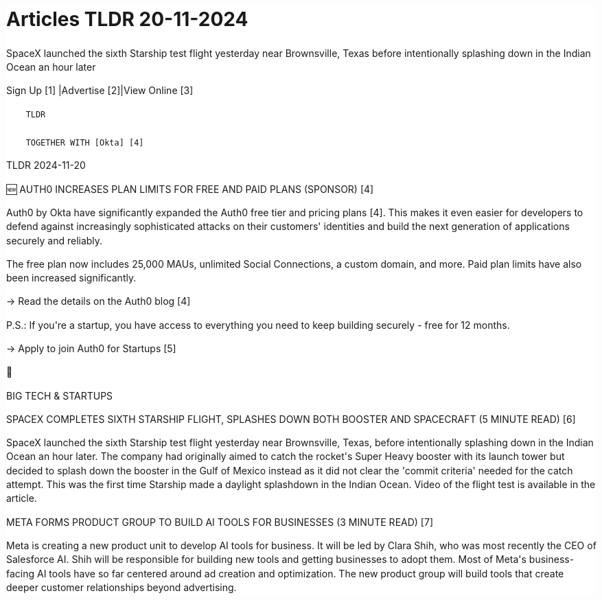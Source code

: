 # Articles TLDR 20-11-2024

SpaceX launched the sixth Starship test flight yesterday near
Brownsville, Texas before intentionally splashing down in the Indian
Ocean an hour
later ‌ ‌ ‌ ‌ ‌ ‌ ‌ ‌ ‌ ‌ ‌ ‌ ‌ ‌ ‌ ‌ ‌ ‌ ‌ ‌ ‌ ‌ ‌ ‌ ‌ ‌  ‌ ‌ ‌ ‌ ‌ ‌ ‌ ‌ ‌ ‌ ‌ ‌ ‌ ‌ ‌ ‌ ‌ ‌ ‌ ‌ ‌ ‌ ‌ ‌ ‌ ‌ 


 Sign Up [1] |Advertise [2]|View Online [3] 

		TLDR 

		TOGETHER WITH [Okta] [4]

TLDR 2024-11-20

 🆕 AUTH0 INCREASES PLAN LIMITS FOR FREE AND PAID PLANS (SPONSOR)
[4] 

 Auth0 by Okta have significantly expanded the Auth0 free tier and
pricing plans [4]. This makes it even easier for developers to defend
against increasingly sophisticated attacks on their customers'
identities and build the next generation of applications securely and
reliably.

The free plan now includes 25,000 MAUs, unlimited Social Connections,
a custom domain, and more. Paid plan limits have also been increased
significantly.

→ Read the details on the Auth0 blog [4]

P.S.: If you're a startup, you have access to everything you need to
keep building securely - free for 12 months.

→ Apply to join Auth0 for Startups [5]

📱 

BIG TECH & STARTUPS

 SPACEX COMPLETES SIXTH STARSHIP FLIGHT, SPLASHES DOWN BOTH BOOSTER
AND SPACECRAFT (5 MINUTE READ) [6] 

 SpaceX launched the sixth Starship test flight yesterday near
Brownsville, Texas, before intentionally splashing down in the Indian
Ocean an hour later. The company had originally aimed to catch the
rocket's Super Heavy booster with its launch tower but decided to
splash down the booster in the Gulf of Mexico instead as it did not
clear the 'commit criteria' needed for the catch attempt. This was the
first time Starship made a daylight splashdown in the Indian Ocean.
Video of the flight test is available in the article. 

 META FORMS PRODUCT GROUP TO BUILD AI TOOLS FOR BUSINESSES (3 MINUTE
READ) [7] 

 Meta is creating a new product unit to develop AI tools for business.
It will be led by Clara Shih, who was most recently the CEO of
Salesforce AI. Shih will be responsible for building new tools and
getting businesses to adopt them. Most of Meta's business-facing AI
tools have so far centered around ad creation and optimization. The
new product group will build tools that create deeper customer
relationships beyond advertising. 
